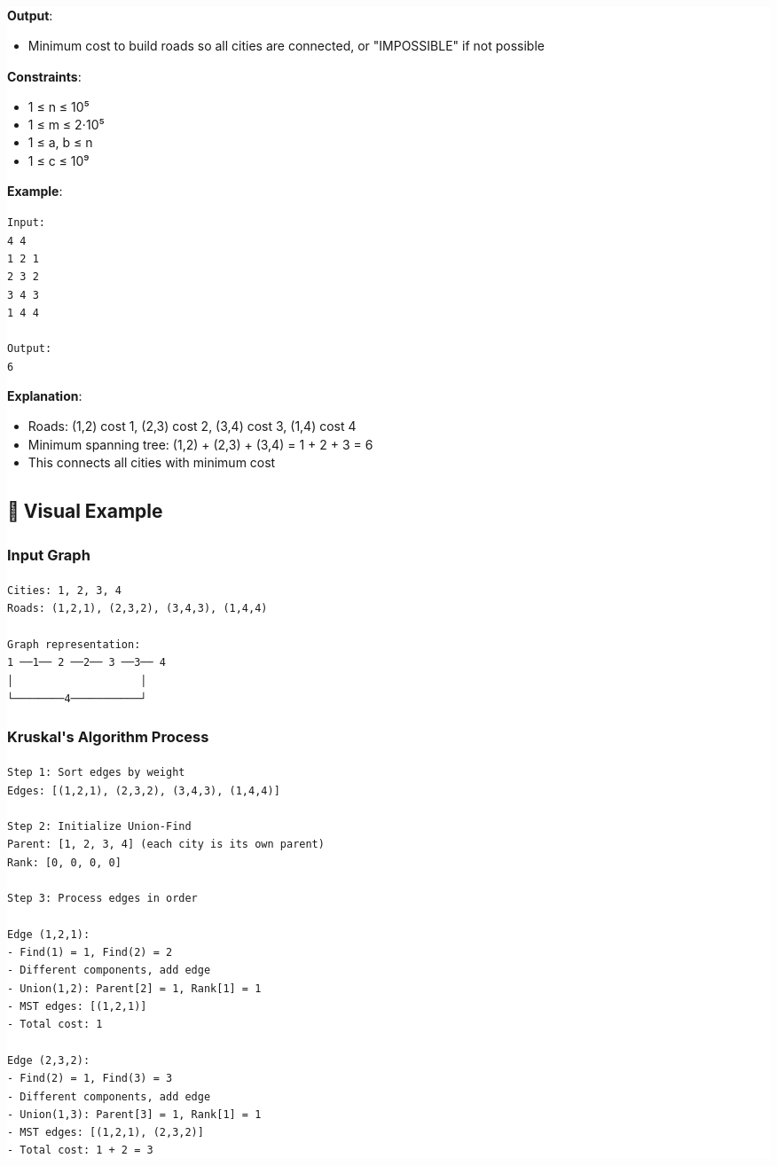 **Output**: 
- Minimum cost to build roads so all cities are connected, or "IMPOSSIBLE" if not possible

**Constraints**:
- 1 ≤ n ≤ 10⁵
- 1 ≤ m ≤ 2⋅10⁵
- 1 ≤ a, b ≤ n
- 1 ≤ c ≤ 10⁹

**Example**:
```
Input:
4 4
1 2 1
2 3 2
3 4 3
1 4 4

Output:
6
```

**Explanation**: 
- Roads: (1,2) cost 1, (2,3) cost 2, (3,4) cost 3, (1,4) cost 4
- Minimum spanning tree: (1,2) + (2,3) + (3,4) = 1 + 2 + 3 = 6
- This connects all cities with minimum cost

## 🎯 Visual Example

### Input Graph
```
Cities: 1, 2, 3, 4
Roads: (1,2,1), (2,3,2), (3,4,3), (1,4,4)

Graph representation:
1 ──1── 2 ──2── 3 ──3── 4
│                    │
└────────4───────────┘
```

### Kruskal's Algorithm Process
```
Step 1: Sort edges by weight
Edges: [(1,2,1), (2,3,2), (3,4,3), (1,4,4)]

Step 2: Initialize Union-Find
Parent: [1, 2, 3, 4] (each city is its own parent)
Rank: [0, 0, 0, 0]

Step 3: Process edges in order

Edge (1,2,1):
- Find(1) = 1, Find(2) = 2
- Different components, add edge
- Union(1,2): Parent[2] = 1, Rank[1] = 1
- MST edges: [(1,2,1)]
- Total cost: 1

Edge (2,3,2):
- Find(2) = 1, Find(3) = 3
- Different components, add edge
- Union(1,3): Parent[3] = 1, Rank[1] = 1
- MST edges: [(1,2,1), (2,3,2)]
- Total cost: 1 + 2 = 3

```